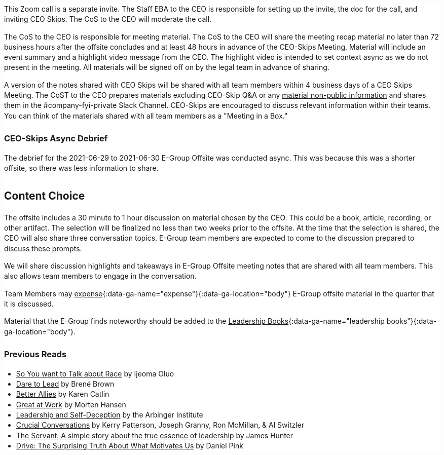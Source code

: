 This Zoom call is a separate invite.
The Staff EBA to the CEO is responsible for setting up the invite, the doc for the call, and inviting CEO Skips.
The CoS to the CEO will moderate the call.

The CoS to the CEO is responsible for meeting material. The CoS to the CEO will share the meeting recap material no later than 72 business hours after the offsite concludes and at least 48 hours in advance of the CEO-Skips Meeting. Material will include an event summary and a highlight video message from the CEO. The highlight video is intended to set context async as we do not present in the meeting. All materials will be signed off on by the legal team in advance of sharing. 

A version of the notes shared with CEO Skips will be shared with all team members within 4 business days of a CEO Skips Meeting. The CoST to the CEO prepares materials excluding CEO-Skip Q&A or any [material non-public information](/handbook/product/product-safe-guidance/#materially-non-public-information) and shares them in the #company-fyi-private Slack Channel. CEO-Skips are encouraged to discuss relevant information within their teams. You can think of the materials shared with all team members as a "Meeting in a Box."

### CEO-Skips Async Debrief

The debrief for the 2021-06-29 to 2021-06-30 E-Group Offsite was conducted async. This was because this was a shorter offsite, so there was less information to share. 

## Content Choice

The offsite includes a 30 minute to 1 hour discussion on material chosen by the CEO. This could be a book, article, recording, or other artifact. The selection will be finalized no less than two weeks prior to the offsite. At the time that the selection is shared, the CEO will also share three conversation topics. E-Group team members are expected to come to the discussion prepared to discuss these prompts.

We will share discussion highlights and takeaways in E-Group Offsite meeting notes that are shared with all team members. This also allows team members to engage in the conversation.

Team Members may [expense](/handbook/spending-company-money/#expense-policy){:data-ga-name="expense"}{:data-ga-location="body"} E-Group offsite material in the quarter that it is discussed.

Material that the E-Group finds noteworthy should be added to the [Leadership Books](/handbook/leadership/#books){:data-ga-name="leadership books"}{:data-ga-location="body"}.

### Previous Reads

* [So You want to Talk about Race](https://www.goodreads.com/book/show/35099718-so-you-want-to-talk-about-race) by Ijeoma Oluo
* [Dare to Lead](https://www.goodreads.com/book/show/40109367-dare-to-lead) by Brené Brown
* [Better Allies](https://www.goodreads.com/book/show/43545460-better-allies) by Karen Catlin
* [Great at Work](https://www.goodreads.com/book/show/35297611-great-at-work) by Morten Hansen
* [Leadership and Self-Deception](https://www.goodreads.com/book/show/180463.Leadership_and_Self_Deception) by the Arbinger Institute
* [Crucial Conversations](https://www.goodreads.com/book/show/15014.Crucial_Conversations) by Kerry Patterson, Joseph Granny, Ron McMillan, & Al Switzler
* [The Servant: A simple story about the true essence of leadership](https://www.goodreads.com/book/show/181736.The_Servant) by James Hunter
* [Drive: The Surprising Truth About What Motivates Us](https://www.goodreads.com/book/show/6452796-drive) by Daniel Pink
